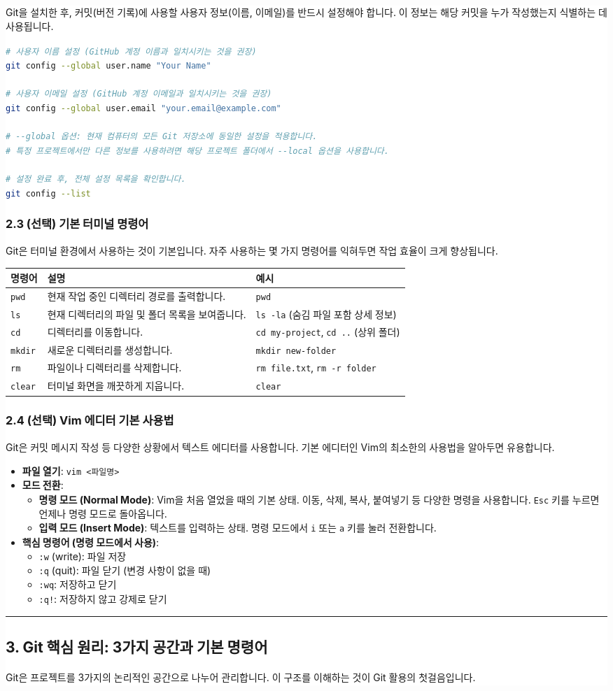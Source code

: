 Git을 설치한 후, 커밋(버전 기록)에 사용할 사용자 정보(이름, 이메일)를 반드시 설정해야 합니다. 이 정보는 해당 커밋을 누가 작성했는지 식별하는 데 사용됩니다.

```bash
# 사용자 이름 설정 (GitHub 계정 이름과 일치시키는 것을 권장)
git config --global user.name "Your Name"

# 사용자 이메일 설정 (GitHub 계정 이메일과 일치시키는 것을 권장)
git config --global user.email "your.email@example.com"

# --global 옵션: 현재 컴퓨터의 모든 Git 저장소에 동일한 설정을 적용합니다.
# 특정 프로젝트에서만 다른 정보를 사용하려면 해당 프로젝트 폴더에서 --local 옵션을 사용합니다.

# 설정 완료 후, 전체 설정 목록을 확인합니다.
git config --list
```

### 2.3 (선택) 기본 터미널 명령어

Git은 터미널 환경에서 사용하는 것이 기본입니다. 자주 사용하는 몇 가지 명령어를 익혀두면 작업 효율이 크게 향상됩니다.

| 명령어 | 설명 | 예시 |
| :--- | :--- | :--- |
| `pwd` | 현재 작업 중인 디렉터리 경로를 출력합니다. | `pwd` |
| `ls` | 현재 디렉터리의 파일 및 폴더 목록을 보여줍니다. | `ls -la` (숨김 파일 포함 상세 정보) |
| `cd` | 디렉터리를 이동합니다. | `cd my-project`, `cd ..` (상위 폴더) |
| `mkdir` | 새로운 디렉터리를 생성합니다. | `mkdir new-folder` |
| `rm` | 파일이나 디렉터리를 삭제합니다. | `rm file.txt`, `rm -r folder` |
| `clear` | 터미널 화면을 깨끗하게 지웁니다. | `clear` |

### 2.4 (선택) Vim 에디터 기본 사용법

Git은 커밋 메시지 작성 등 다양한 상황에서 텍스트 에디터를 사용합니다. 기본 에디터인 Vim의 최소한의 사용법을 알아두면 유용합니다.

-   **파일 열기**: `vim <파일명>`
-   **모드 전환**:
    -   **명령 모드 (Normal Mode)**: Vim을 처음 열었을 때의 기본 상태. 이동, 삭제, 복사, 붙여넣기 등 다양한 명령을 사용합니다. `Esc` 키를 누르면 언제나 명령 모드로 돌아옵니다.
    -   **입력 모드 (Insert Mode)**: 텍스트를 입력하는 상태. 명령 모드에서 `i` 또는 `a` 키를 눌러 전환합니다.
-   **핵심 명령어 (명령 모드에서 사용)**:
    -   `:w` (write): 파일 저장
    -   `:q` (quit): 파일 닫기 (변경 사항이 없을 때)
    -   `:wq`: 저장하고 닫기
    -   `:q!`: 저장하지 않고 강제로 닫기

---

## 3. Git 핵심 원리: 3가지 공간과 기본 명령어

Git은 프로젝트를 3가지의 논리적인 공간으로 나누어 관리합니다. 이 구조를 이해하는 것이 Git 활용의 첫걸음입니다.
